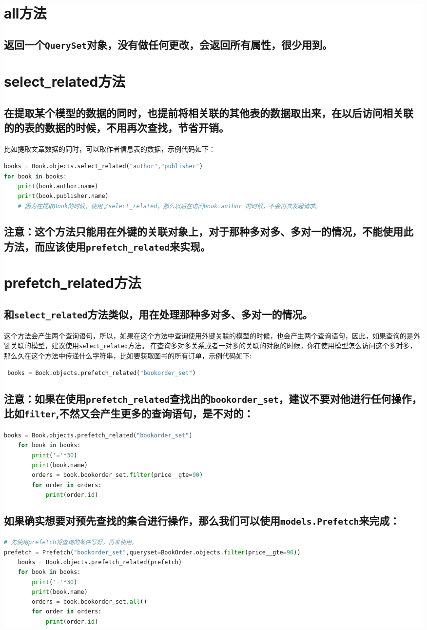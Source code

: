 

# all方法
## 返回一个`QuerySet`对象，没有做任何更改，会返回所有属性，很少用到。



# select_related方法
## 在提取某个模型的数据的同时，也提前将相关联的其他表的数据取出来，在以后访问相关联的的表的数据的时候，不用再次查找，节省开销。
比如提取文章数据的同时，可以取作者信息表的数据，示例代码如下：
```python
books = Book.objects.select_related("author","publisher")
for book in books:
    print(book.author.name)
    print(book.publisher.name)
    # 因为在提取Book的时候，使用了select_related，那么以后在访问book.author 的时候，不会再次发起请求。
```
## 注意：这个方法只能用在外键的关联对象上，对于那种多对多、多对一的情况，不能使用此方法，而应该使用`prefetch_related`来实现。



# prefetch_related方法
## 和`select_related`方法类似，用在处理那种多对多、多对一的情况。
这个方法会产生两个查询语句，所以，如果在这个方法中查询使用外键关联的模型的时候，也会产生两个查询语句，因此，如果查询的是外键关联的模型，建议使用`select_related`方法。
在查询多对多关系或者一对多的关联的对象的时候，你在使用模型怎么访问这个多对多，那么久在这个方法中传递什么字符串，比如要获取图书的所有订单，示例代码如下:
```python
 books = Book.objects.prefetch_related("bookorder_set")
```
## 注意：如果在使用`prefetch_related`查找出的`bookorder_set`，建议不要对他进行任何操作，比如`filter`,不然又会产生更多的查询语句，是不对的：
```python
books = Book.objects.prefetch_related("bookorder_set")
    for book in books:
        print('='*30)
        print(book.name)
        orders = book.bookorder_set.filter(price__gte=90)
        for order in orders:
            print(order.id)

```
## 如果确实想要对预先查找的集合进行操作，那么我们可以使用`models.Prefetch`来完成：
```python
# 先使用prefetch将查询的条件写好，再来使用。
prefetch = Prefetch("bookorder_set",queryset=BookOrder.objects.filter(price__gte=90))
    books = Book.objects.prefetch_related(prefetch)
    for book in books:
        print('='*30)
        print(book.name)
        orders = book.bookorder_set.all()
        for order in orders:
            print(order.id)
```
